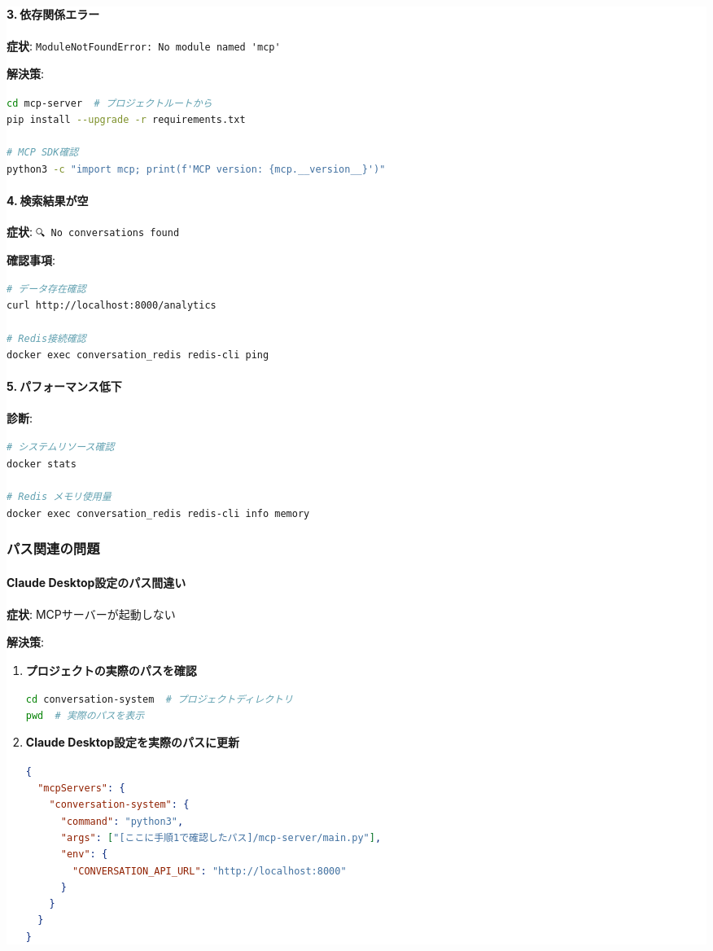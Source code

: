 #### 3. 依存関係エラー

**症状**: `ModuleNotFoundError: No module named 'mcp'`

**解決策**:

```bash
cd mcp-server  # プロジェクトルートから
pip install --upgrade -r requirements.txt

# MCP SDK確認
python3 -c "import mcp; print(f'MCP version: {mcp.__version__}')"
```

#### 4. 検索結果が空

**症状**: `🔍 No conversations found`

**確認事項**:

```bash
# データ存在確認
curl http://localhost:8000/analytics

# Redis接続確認
docker exec conversation_redis redis-cli ping
```

#### 5. パフォーマンス低下

**診断**:

```bash
# システムリソース確認
docker stats

# Redis メモリ使用量
docker exec conversation_redis redis-cli info memory
```

### パス関連の問題

#### Claude Desktop設定のパス間違い

**症状**: MCPサーバーが起動しない

**解決策**:

1. **プロジェクトの実際のパスを確認**

   ```bash
   cd conversation-system  # プロジェクトディレクトリ
   pwd  # 実際のパスを表示
   ```

2. **Claude Desktop設定を実際のパスに更新**

   ```json
   {
     "mcpServers": {
       "conversation-system": {
         "command": "python3",
         "args": ["[ここに手順1で確認したパス]/mcp-server/main.py"],
         "env": {
           "CONVERSATION_API_URL": "http://localhost:8000"
         }
       }
     }
   }
   ```
